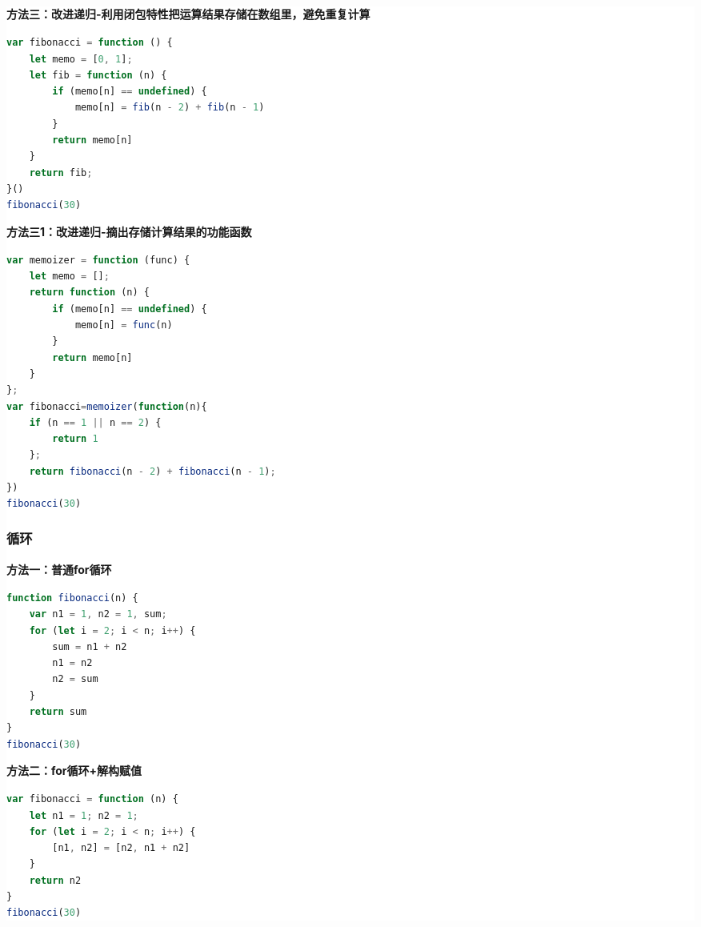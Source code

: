 ```js
```

**方法三：改进递归-利用闭包特性把运算结果存储在数组里，避免重复计算**
```js
var fibonacci = function () {
    let memo = [0, 1];
    let fib = function (n) {
        if (memo[n] == undefined) {
            memo[n] = fib(n - 2) + fib(n - 1)
        }
        return memo[n]
    }
    return fib;
}()
fibonacci(30)
```

**方法三1：改进递归-摘出存储计算结果的功能函数**
```js
var memoizer = function (func) {
    let memo = [];
    return function (n) {
        if (memo[n] == undefined) {
            memo[n] = func(n)
        }
        return memo[n]
    }
};
var fibonacci=memoizer(function(n){
    if (n == 1 || n == 2) {
        return 1
    };
    return fibonacci(n - 2) + fibonacci(n - 1);
})
fibonacci(30)
```

### 循环
**方法一：普通for循环** 
```js
function fibonacci(n) {
    var n1 = 1, n2 = 1, sum;
    for (let i = 2; i < n; i++) {
        sum = n1 + n2
        n1 = n2
        n2 = sum
    }
    return sum
}
fibonacci(30)
```

**方法二：for循环+解构赋值** 
```js
var fibonacci = function (n) {
    let n1 = 1; n2 = 1;
    for (let i = 2; i < n; i++) {
        [n1, n2] = [n2, n1 + n2]
    }
    return n2
}
fibonacci(30)
```

